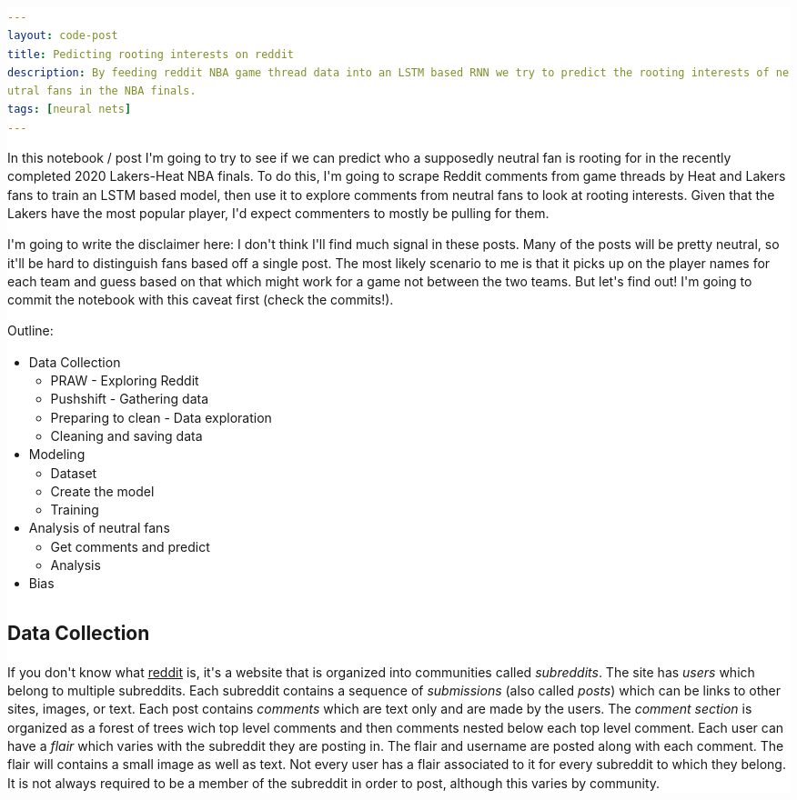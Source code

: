 ```yaml
---
layout: code-post
title: Pedicting rooting interests on reddit
description: By feeding reddit NBA game thread data into an LSTM based RNN we try to predict the rooting interests of neutral fans in the NBA finals.
tags: [neural nets]
---
```


In this notebook / post I'm going to try to see if we can predict who a
supposedly neutral fan is rooting for in the recently completed 2020 
Lakers-Heat NBA finals. To do this, I'm going to scrape Reddit comments
from game threads by Heat and Lakers fans to train an LSTM based model, then
use it to explore comments from neutral fans to look at rooting interests.
Given that the Lakers have the most popular player, I'd expect commenters
to mostly be pulling for them.

I'm going to write the disclaimer here: I don't think I'll find much signal in
these posts. Many of the posts will be pretty neutral, so it'll be hard to
distinguish fans based off a single post. The most likely scenario to me is that
it picks up on the player names for each team and guess based on that which 
might work for a game not between the two teams. But let's find out! I'm going
to commit the notebook with this caveat first (check the commits!).

Outline:
- Data Collection
  - PRAW - Exploring Reddit
  - Pushshift - Gathering data
  - Preparing to clean - Data exploration
  - Cleaning and saving data
- Modeling
  - Dataset
  - Create the model
  - Training
- Analysis of neutral fans
  - Get comments and predict
  - Analysis
- Bias

## Data Collection

If you don't know what [reddit](https://reddit.com/) is, it's a website that is
organized into communities called _subreddits_. The site has _users_ which belong to
multiple subreddits. Each subreddit contains a sequence of _submissions_ (also called
_posts_) which can be links
to other sites, images, or text. Each post contains _comments_ which are text only
and are made by the users. The _comment section_ is organized as a forest of trees
wich top level comments and then comments nested below each top level comment. Each
user can have a _flair_ which varies with the subreddit they are posting in. The
flair and username are posted along with each comment. The flair will contains a
small image as well as text. Not every user has a flair associated to it for every
subreddit to which they belong. It is not always required to be a member of the
subreddit in order to post, although this varies by community.
